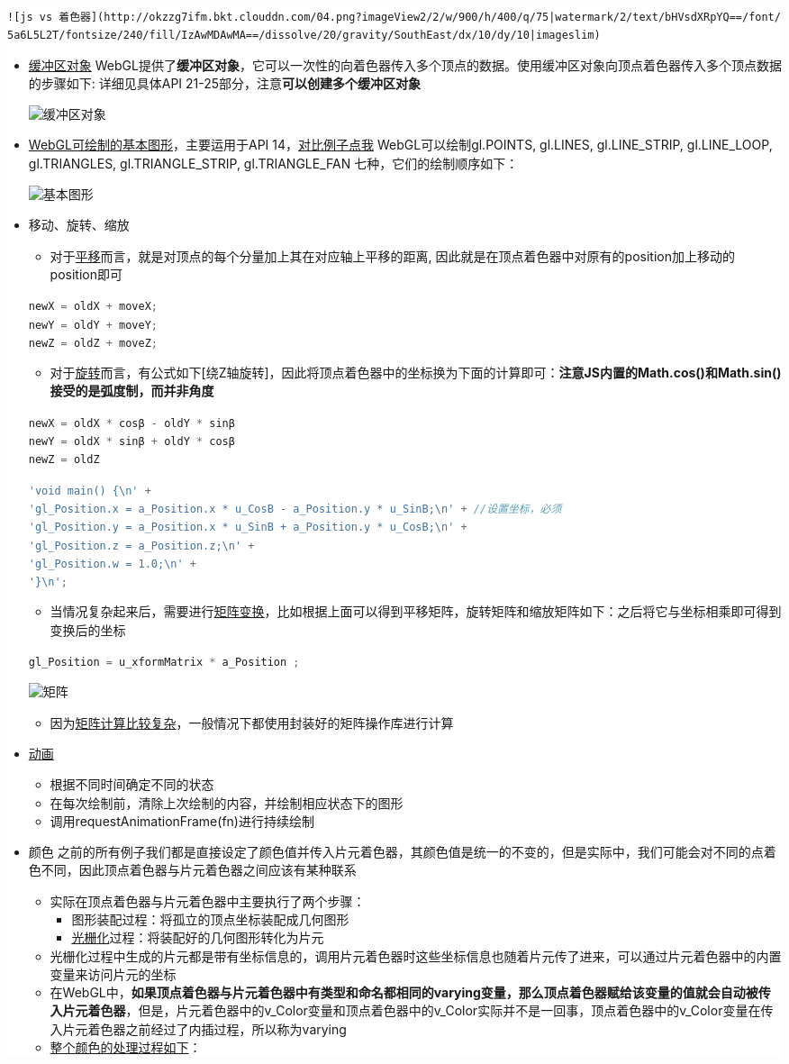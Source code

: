 	![js vs 着色器](http://okzzg7ifm.bkt.clouddn.com/04.png?imageView2/2/w/900/h/400/q/75|watermark/2/text/bHVsdXRpYQ==/font/5a6L5L2T/fontsize/240/fill/IzAwMDAwMA==/dissolve/20/gravity/SouthEast/dx/10/dy/10|imageslim)

* [缓冲区对象](http://lulutia.com/webgldemo/07/)
	WebGL提供了**缓冲区对象**，它可以一次性的向着色器传入多个顶点的数据。使用缓冲区对象向顶点着色器传入多个顶点数据的步骤如下:
	详细见具体API 21-25部分，注意**可以创建多个缓冲区对象**

	![缓冲区对象](http://okzzg7ifm.bkt.clouddn.com/05.png?imageView2/2/w/900/h/400/q/75|watermark/2/text/bHVsdXRpYQ==/font/5a6L5L2T/fontsize/240/fill/IzAwMDAwMA==/dissolve/20/gravity/SouthEast/dx/10/dy/10|imageslim)

* [WebGL可绘制的基本图形](http://lulutia.com/webgldemo/08/)，主要运用于API 14，[对比例子点我](http://lulutia.com/webgldemo/09/)
	WebGL可以绘制gl.POINTS, gl.LINES, gl.LINE_STRIP, gl.LINE_LOOP, gl.TRIANGLES, gl.TRIANGLE_STRIP, gl.TRIANGLE_FAN 七种，它们的绘制顺序如下：
	
	![基本图形](http://okzzg7ifm.bkt.clouddn.com/06.png?imageView2/2/w/900/h/400/q/75|watermark/2/text/bHVsdXRpYQ==/font/5a6L5L2T/fontsize/240/fill/IzAwMDAwMA==/dissolve/20/gravity/SouthEast/dx/10/dy/10|imageslim)
	
* 移动、旋转、缩放
	* 对于[平移](http://lulutia.com/webgldemo/10/)而言，就是对顶点的每个分量加上其在对应轴上平移的距离, 因此就是在顶点着色器中对原有的position加上移动的position即可

	```js
	newX = oldX + moveX;
	newY = oldY + moveY;
	newZ = oldZ + moveZ;
	```
	* 对于[旋转](http://lulutia.com/webgldemo/11/)而言，有公式如下[绕Z轴旋转]，因此将顶点着色器中的坐标换为下面的计算即可：**注意JS内置的Math.cos()和Math.sin()接受的是弧度制，而并非角度**

	```js
	newX = oldX * cosβ - oldY * sinβ
	newY = oldX * sinβ + oldY * cosβ
	newZ = oldZ
	```
	```js
	'void main() {\n' +
	'gl_Position.x = a_Position.x * u_CosB - a_Position.y * u_SinB;\n' + //设置坐标，必须
	'gl_Position.y = a_Position.x * u_SinB + a_Position.y * u_CosB;\n' +
	'gl_Position.z = a_Position.z;\n' + 
	'gl_Position.w = 1.0;\n' +
	'}\n';
	```
	* 当情况复杂起来后，需要进行[矩阵变换](http://lulutia.com/webgldemo/12/)，比如根据上面可以得到平移矩阵，旋转矩阵和缩放矩阵如下：之后将它与坐标相乘即可得到变换后的坐标
	
	```js
	gl_Position = u_xformMatrix * a_Position ;
	```
	
	![矩阵](http://okzzg7ifm.bkt.clouddn.com/07.png?imageView2/2/w/900/h/400/q/75|watermark/2/text/bHVsdXRpYQ==/font/5a6L5L2T/fontsize/240/fill/IzAwMDAwMA==/dissolve/20/gravity/SouthEast/dx/10/dy/10|imageslim)
	
	* 因为[矩阵计算比较复杂](http://lulutia.com/webgldemo/13/)，一般情况下都使用封装好的矩阵操作库进行计算

* [动画](http://lulutia.com/webgldemo/14/)
	* 根据不同时间确定不同的状态
	* 在每次绘制前，清除上次绘制的内容，并绘制相应状态下的图形
	* 调用requestAnimationFrame(fn)进行持续绘制
* 颜色
  之前的所有例子我们都是直接设定了颜色值并传入片元着色器，其颜色值是统一的不变的，但是实际中，我们可能会对不同的点着色不同，因此顶点着色器与片元着色器之间应该有某种联系
	* 实际在顶点着色器与片元着色器中主要执行了两个步骤：
		* 图形装配过程：将孤立的顶点坐标装配成几何图形
		* [光栅化](http://lulutia.com/webgldemo/15/)过程：将装配好的几何图形转化为片元
	* 光栅化过程中生成的片元都是带有坐标信息的，调用片元着色器时这些坐标信息也随着片元传了进来，可以通过片元着色器中的内置变量来访问片元的坐标
	* 在WebGL中，**如果顶点着色器与片元着色器中有类型和命名都相同的varying变量，那么顶点着色器赋给该变量的值就会自动被传入片元着色器**，但是，片元着色器中的v_Color变量和顶点着色器中的v_Color实际并不是一回事，顶点着色器中的v_Color变量在传入片元着色器之前经过了内插过程，所以称为varying
	* [整个颜色的处理过程如下](http://lulutia.com/webgldemo/16/)：

